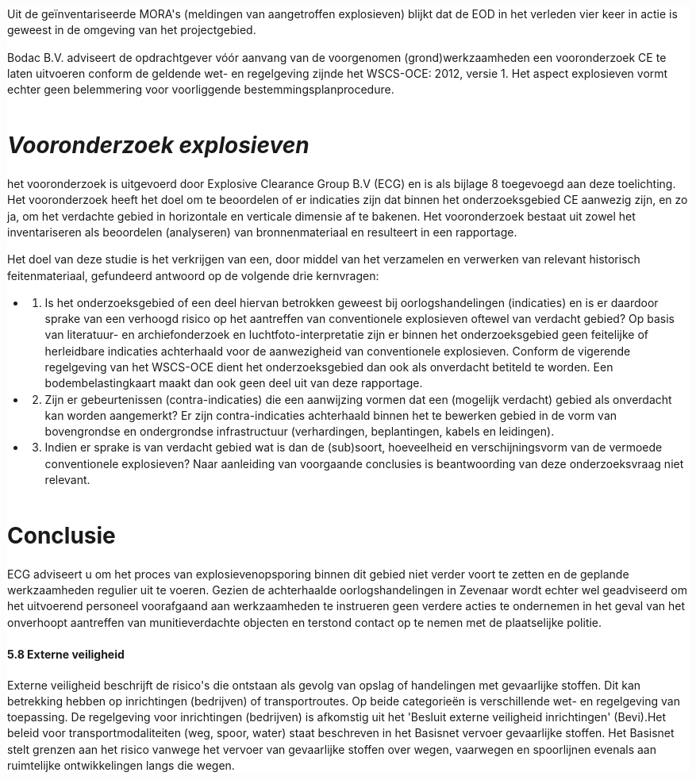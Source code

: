Uit de geïnventariseerde MORA's (meldingen van aangetroffen explosieven) blijkt dat de EOD in het verleden vier keer in actie is geweest in de omgeving van het projectgebied.

Bodac B.V. adviseert de opdrachtgever vóór aanvang van de voorgenomen (grond)werkzaamheden een vooronderzoek CE te laten uitvoeren conform de geldende wet- en regelgeving zijnde het WSCS-OCE: 2012, versie 1. Het aspect explosieven vormt echter geen belemmering voor voorliggende bestemmingsplanprocedure.

# *Vooronderzoek explosieven*

het vooronderzoek is uitgevoerd door Explosive Clearance Group B.V (ECG) en is als bijlage 8 toegevoegd aan deze toelichting. Het vooronderzoek heeft het doel om te beoordelen of er indicaties zijn dat binnen het onderzoeksgebied CE aanwezig zijn, en zo ja, om het verdachte gebied in horizontale en verticale dimensie af te bakenen. Het vooronderzoek bestaat uit zowel het inventariseren als beoordelen (analyseren) van bronnenmateriaal en resulteert in een rapportage.

Het doel van deze studie is het verkrijgen van een, door middel van het verzamelen en verwerken van relevant historisch feitenmateriaal, gefundeerd antwoord op de volgende drie kernvragen:

- 1. Is het onderzoeksgebied of een deel hiervan betrokken geweest bij oorlogshandelingen (indicaties) en is er daardoor sprake van een verhoogd risico op het aantreffen van conventionele explosieven oftewel van verdacht gebied?
Op basis van literatuur- en archiefonderzoek en luchtfoto-interpretatie zijn er binnen het onderzoeksgebied geen feitelijke of herleidbare indicaties achterhaald voor de aanwezigheid van conventionele explosieven. Conform de vigerende regelgeving van het WSCS-OCE dient het onderzoeksgebied dan ook als onverdacht betiteld te worden. Een bodembelastingkaart maakt dan ook geen deel uit van deze rapportage.

- 2. Zijn er gebeurtenissen (contra-indicaties) die een aanwijzing vormen dat een (mogelijk verdacht) gebied als onverdacht kan worden aangemerkt?
Er zijn contra-indicaties achterhaald binnen het te bewerken gebied in de vorm van bovengrondse en ondergrondse infrastructuur (verhardingen, beplantingen, kabels en leidingen).

- 3. Indien er sprake is van verdacht gebied wat is dan de (sub)soort, hoeveelheid en verschijningsvorm van de vermoede conventionele explosieven?
Naar aanleiding van voorgaande conclusies is beantwoording van deze onderzoeksvraag niet relevant.

# Conclusie

ECG adviseert u om het proces van explosievenopsporing binnen dit gebied niet verder voort te zetten en de geplande werkzaamheden regulier uit te voeren. Gezien de achterhaalde oorlogshandelingen in Zevenaar wordt echter wel geadviseerd om het uitvoerend personeel voorafgaand aan werkzaamheden te instrueren geen verdere acties te ondernemen in het geval van het onverhoopt aantreffen van munitieverdachte objecten en terstond contact op te nemen met de plaatselijke politie.

#### **5.8 Externe veiligheid**

Externe veiligheid beschrijft de risico's die ontstaan als gevolg van opslag of handelingen met gevaarlijke stoffen. Dit kan betrekking hebben op inrichtingen (bedrijven) of transportroutes. Op beide categorieën is verschillende wet- en regelgeving van toepassing. De regelgeving voor inrichtingen (bedrijven) is afkomstig uit het 'Besluit externe veiligheid inrichtingen' (Bevi).Het beleid voor transportmodaliteiten (weg, spoor, water) staat beschreven in het Basisnet vervoer gevaarlijke stoffen. Het Basisnet stelt grenzen aan het risico vanwege het vervoer van gevaarlijke stoffen over wegen, vaarwegen en spoorlijnen evenals aan ruimtelijke ontwikkelingen langs die wegen.

